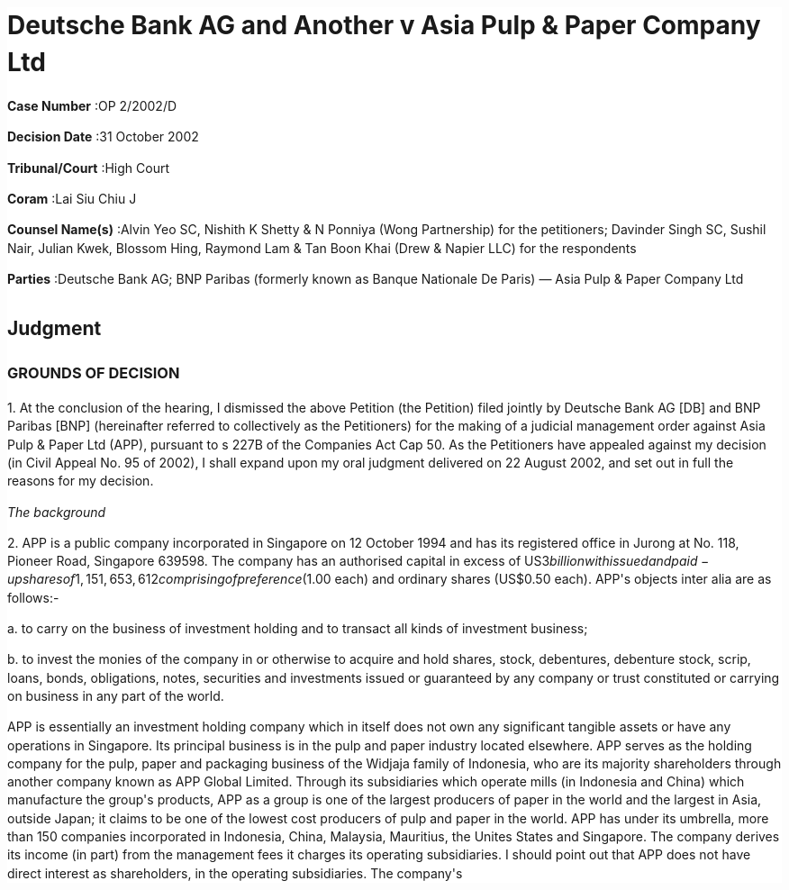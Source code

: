 # Deutsche Bank AG and Another v Asia Pulp & Paper Company Ltd 



**Case Number** :OP 2/2002/D 

**Decision Date** :31 October 2002 

**Tribunal/Court** :High Court 

**Coram** :Lai Siu Chiu J 

**Counsel Name(s)** :Alvin Yeo SC, Nishith K Shetty & N Ponniya (Wong Partnership) for the petitioners; Davinder Singh SC, Sushil Nair, Julian Kwek, Blossom Hing, Raymond Lam & Tan Boon Khai (Drew & Napier LLC) for the respondents 

**Parties** :Deutsche Bank AG; BNP Paribas (formerly known as Banque Nationale De Paris) — Asia Pulp & Paper Company Ltd 

## Judgment 

### GROUNDS OF DECISION 

1\. At the conclusion of the hearing, I dismissed the above Petition (the Petition) filed jointly by Deutsche Bank AG [DB] and BNP Paribas [BNP] (hereinafter referred to collectively as the Petitioners) for the making of a judicial management order against Asia Pulp & Paper Ltd (APP), pursuant to s 227B of the Companies Act Cap 50. As the Petitioners have appealed against my decision (in Civil Appeal No. 95 of 2002), I shall expand upon my oral judgment delivered on 22 August 2002, and set out in full the reasons for my decision. 

_The background_ 

2\. APP is a public company incorporated in Singapore on 12 October 1994 and has its registered office in Jurong at No. 118, Pioneer Road, Singapore 639598. The company has an authorised capital in excess of US$3 billion with issued and paid-up shares of 1,151,653,612 comprising of preference ($1.00 each) and ordinary shares (US$0.50 each). APP's objects inter alia are as follows:- 

 a. to carry on the business of investment holding and to transact all kinds of investment business; 

 b. to invest the monies of the company in or otherwise to acquire and hold shares, stock, debentures, debenture stock, scrip, loans, bonds, obligations, notes, securities and investments issued or guaranteed by any company or trust constituted or carrying on business in any part of the world. 

APP is essentially an investment holding company which in itself does not own any significant tangible assets or have any operations in Singapore. Its principal business is in the pulp and paper industry located elsewhere. APP serves as the holding company for the pulp, paper and packaging business of the Widjaja family of Indonesia, who are its majority shareholders through another company known as APP Global Limited. Through its subsidiaries which operate mills (in Indonesia and China) which manufacture the group's products, APP as a group is one of the largest producers of paper in the world and the largest in Asia, outside Japan; it claims to be one of the lowest cost producers of pulp and paper in the world. APP has under its umbrella, more than 150 companies incorporated in Indonesia, China, Malaysia, Mauritius, the Unites States and Singapore. The company derives its income (in part) from the management fees it charges its operating subsidiaries. I should point out that APP does not have direct interest as shareholders, in the operating subsidiaries. The company's 
